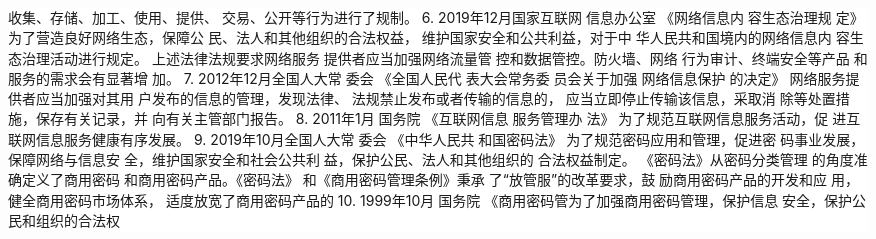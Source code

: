 收集、存储、加工、使用、提供、
交易、公开等行为进行了规制。
6.
2019年12月国家互联网
信息办公室
《网络信息内
容生态治理规
定》
为了营造良好网络生态，保障公
民、法人和其他组织的合法权益，
维护国家安全和公共利益，对于中
华人民共和国境内的网络信息内
容生态治理活动进行规定。
上述法律法规要求网络服务
提供者应当加强网络流量管
控和数据管控。防火墙、网络
行为审计、终端安全等产品
和服务的需求会有显著增
加。
7.
2012年12月全国人大常
委会
《全国人民代
表大会常务委
员会关于加强
网络信息保护
的决定》
网络服务提供者应当加强对其用
户发布的信息的管理，发现法律、
法规禁止发布或者传输的信息的，
应当立即停止传输该信息，采取消
除等处置措施，保存有关记录，并
向有关主管部门报告。
8.
2011年1月
国务院
《互联网信息
服务管理办
法》
为了规范互联网信息服务活动，促
进互联网信息服务健康有序发展。
9.
2019年10月全国人大常
委会
《中华人民共
和国密码法》
为了规范密码应用和管理，促进密
码事业发展，保障网络与信息安
全，维护国家安全和社会公共利
益，保护公民、法人和其他组织的
合法权益制定。
《密码法》从密码分类管理
的角度准确定义了商用密码
和商用密码产品。《密码法》
和《商用密码管理条例》秉承
了“放管服”的改革要求，鼓
励商用密码产品的开发和应
用，健全商用密码市场体系，
适度放宽了商用密码产品的
10.
1999年10月
国务院
《商用密码管为了加强商用密码管理，保护信息
安全，保护公民和组织的合法权